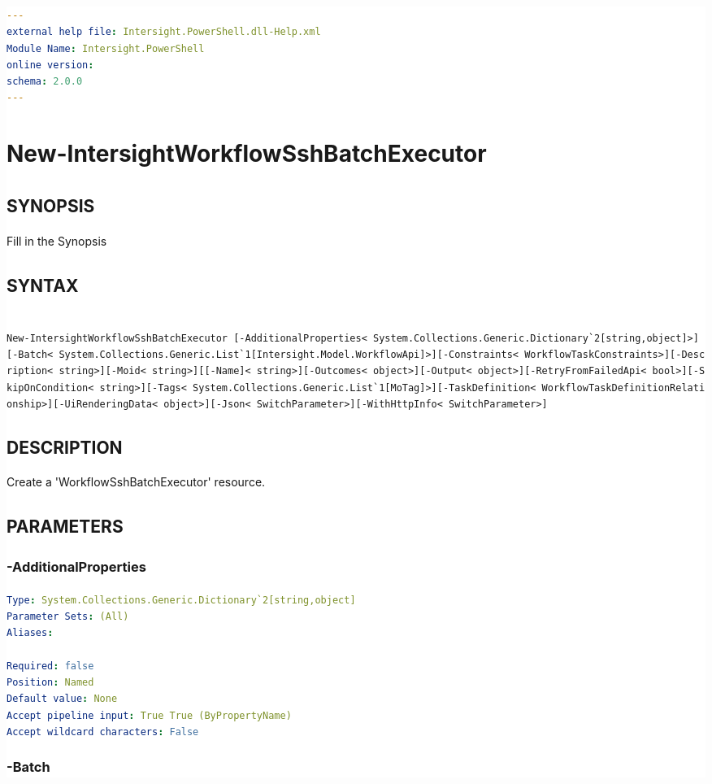```yaml
---
external help file: Intersight.PowerShell.dll-Help.xml
Module Name: Intersight.PowerShell
online version:
schema: 2.0.0
---
```


# New-IntersightWorkflowSshBatchExecutor

## SYNOPSIS
Fill in the Synopsis

## SYNTAX

```

New-IntersightWorkflowSshBatchExecutor [-AdditionalProperties< System.Collections.Generic.Dictionary`2[string,object]>][-Batch< System.Collections.Generic.List`1[Intersight.Model.WorkflowApi]>][-Constraints< WorkflowTaskConstraints>][-Description< string>][-Moid< string>][[-Name]< string>][-Outcomes< object>][-Output< object>][-RetryFromFailedApi< bool>][-SkipOnCondition< string>][-Tags< System.Collections.Generic.List`1[MoTag]>][-TaskDefinition< WorkflowTaskDefinitionRelationship>][-UiRenderingData< object>][-Json< SwitchParameter>][-WithHttpInfo< SwitchParameter>]

```

## DESCRIPTION
Create a &apos;WorkflowSshBatchExecutor&apos; resource.

## PARAMETERS

### -AdditionalProperties


```yaml
Type: System.Collections.Generic.Dictionary`2[string,object]
Parameter Sets: (All)
Aliases:

Required: false
Position: Named
Default value: None
Accept pipeline input: True True (ByPropertyName)
Accept wildcard characters: False
```

### -Batch
